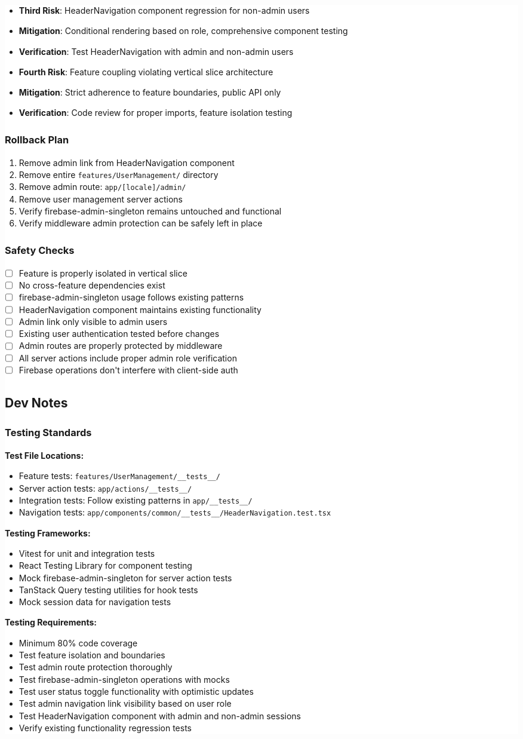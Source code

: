 - **Third Risk**: HeaderNavigation component regression for non-admin users
- **Mitigation**: Conditional rendering based on role, comprehensive component testing
- **Verification**: Test HeaderNavigation with admin and non-admin users

- **Fourth Risk**: Feature coupling violating vertical slice architecture
- **Mitigation**: Strict adherence to feature boundaries, public API only
- **Verification**: Code review for proper imports, feature isolation testing

### Rollback Plan

1. Remove admin link from HeaderNavigation component
2. Remove entire `features/UserManagement/` directory
3. Remove admin route: `app/[locale]/admin/`
4. Remove user management server actions
5. Verify firebase-admin-singleton remains untouched and functional
6. Verify middleware admin protection can be safely left in place

### Safety Checks

- [ ] Feature is properly isolated in vertical slice
- [ ] No cross-feature dependencies exist
- [ ] firebase-admin-singleton usage follows existing patterns
- [ ] HeaderNavigation component maintains existing functionality
- [ ] Admin link only visible to admin users
- [ ] Existing user authentication tested before changes
- [ ] Admin routes are properly protected by middleware
- [ ] All server actions include proper admin role verification
- [ ] Firebase operations don't interfere with client-side auth

## Dev Notes

### Testing Standards

**Test File Locations:**
- Feature tests: `features/UserManagement/__tests__/`
- Server action tests: `app/actions/__tests__/`
- Integration tests: Follow existing patterns in `app/__tests__/`
- Navigation tests: `app/components/common/__tests__/HeaderNavigation.test.tsx`

**Testing Frameworks:**
- Vitest for unit and integration tests
- React Testing Library for component testing
- Mock firebase-admin-singleton for server action tests
- TanStack Query testing utilities for hook tests
- Mock session data for navigation tests

**Testing Requirements:**
- Minimum 80% code coverage
- Test feature isolation and boundaries
- Test admin route protection thoroughly
- Test firebase-admin-singleton operations with mocks
- Test user status toggle functionality with optimistic updates
- Test admin navigation link visibility based on user role
- Test HeaderNavigation component with admin and non-admin sessions
- Verify existing functionality regression tests
